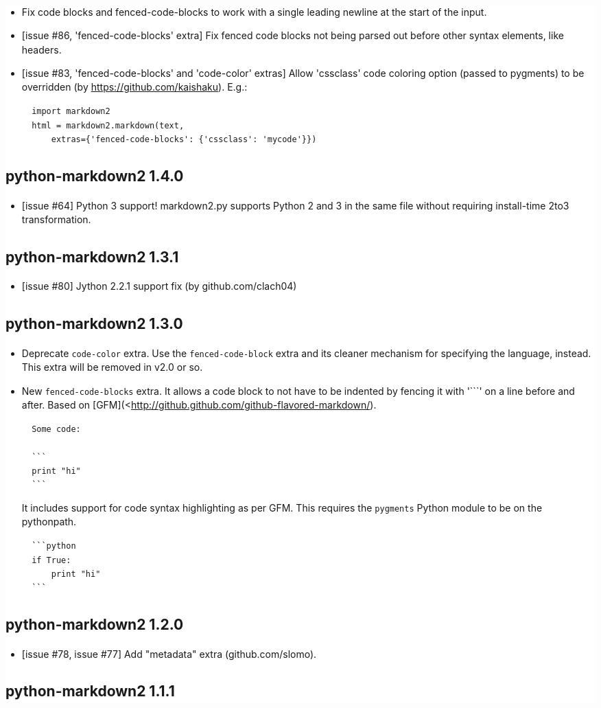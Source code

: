 - Fix code blocks and fenced-code-blocks to work with a single leading newline
  at the start of the input.

- [issue #86, 'fenced-code-blocks' extra] Fix fenced code blocks not being
  parsed out before other syntax elements, like headers.

- [issue #83, 'fenced-code-blocks' and 'code-color' extras] Allow 'cssclass'
  code coloring option (passed to pygments) to be overridden (by
  https://github.com/kaishaku). E.g.:

        import markdown2
        html = markdown2.markdown(text,
            extras={'fenced-code-blocks': {'cssclass': 'mycode'}})


## python-markdown2 1.4.0

- [issue #64] Python 3 support! markdown2.py supports Python 2 and 3 in the
  same file without requiring install-time 2to3 transformation.


## python-markdown2 1.3.1

- [issue #80] Jython 2.2.1 support fix (by github.com/clach04)


## python-markdown2 1.3.0

- Deprecate `code-color` extra. Use the `fenced-code-block` extra and
  its cleaner mechanism for specifying the language, instead. This extra
  will be removed in v2.0 or so.

- New `fenced-code-blocks` extra. It allows a code block to not have to be
  indented by fencing it with '```' on a line before and after. Based on
  [GFM](<http://github.github.com/github-flavored-markdown/).

        Some code:

        ```
        print "hi"
        ```

  It includes support for code syntax highlighting as per GFM. This requires
  the `pygments` Python module to be on the pythonpath.

        ```python
        if True:
            print "hi"
        ```


## python-markdown2 1.2.0

- [issue #78, issue #77] Add "metadata" extra (github.com/slomo).


## python-markdown2 1.1.1
